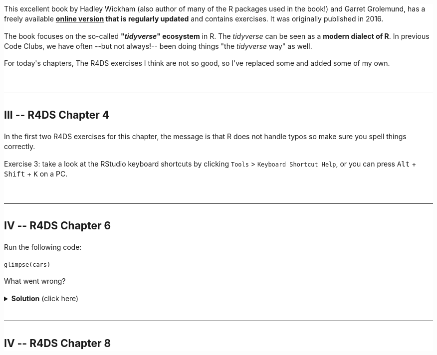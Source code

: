 This excellent book by Hadley Wickham (also author of many of the R packages used in the book!) and Garret Grolemund, has a freely available **[online version](https://r4ds.had.co.nz/) that is regularly updated** and contains exercises. It was originally published in 2016.

The book focuses on the so-called **"*tidyverse*" ecosystem** in R. The *tidyverse* can be seen as a **modern dialect of R**. In previous Code Clubs, we have often --but not always!-- been doing things "the *tidyverse* way" as well.

For today's chapters, The R4DS exercises I think are not so good, so I've replaced some and added some of my own.

<br>

------------------------------------------------------------------------

## III -- R4DS Chapter 4

In the first two R4DS exercises for this chapter, the message is that R does not handle typos so make sure you spell things correctly.

Exercise 3: take a look at the RStudio keyboard shortcuts by clicking `Tools` \> `Keyboard Shortcut Help`, or you can press <kbd>Alt</kbd> + <kbd>Shift</kbd> + <kbd>K</kbd> on a PC.

<br>

------------------------------------------------------------------------

## IV -- R4DS Chapter 6

<div class="puzzle">

<div>

Run the following code:

<div class="highlight">

<pre class='chroma'><code class='language-r' data-lang='r'><span><span class='nf'>glimpse</span><span class='o'>(</span><span class='nv'>cars</span><span class='o'>)</span></span></code></pre>

</div>

What went wrong?

<details><summary>
<b>Solution</b> (click here)
</summary></details>

</div>

</div>

<br>

------------------------------------------------------------------------

## IV -- R4DS Chapter 8
